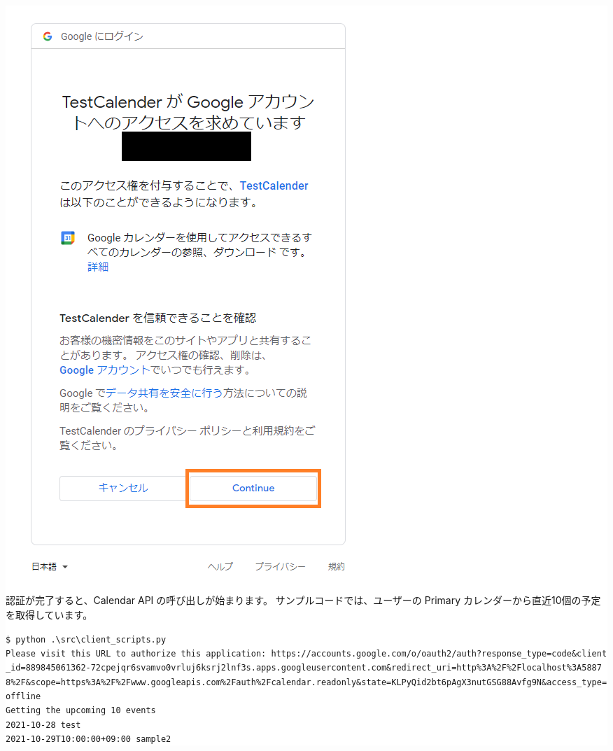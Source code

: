 ![Authorize App rights](images/AuthorizeAppRights.png)

認証が完了すると、Calendar API の呼び出しが始まります。
サンプルコードでは、ユーザーの Primary カレンダーから直近10個の予定を取得しています。

```shell
$ python .\src\client_scripts.py
Please visit this URL to authorize this application: https://accounts.google.com/o/oauth2/auth?response_type=code&client_id=889845061362-72cpejqr6svamvo0vrluj6ksrj2lnf3s.apps.googleusercontent.com&redirect_uri=http%3A%2F%2Flocalhost%3A58878%2F&scope=https%3A%2F%2Fwww.googleapis.com%2Fauth%2Fcalendar.readonly&state=KLPyQid2bt6pAgX3nutGSG88Avfg9N&access_type=offline
Getting the upcoming 10 events
2021-10-28 test
2021-10-29T10:00:00+09:00 sample2
```
